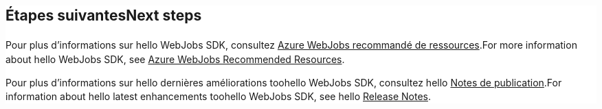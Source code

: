## <span data-ttu-id="c592d-190"><a id="nextsteps"></a>Étapes suivantes</span><span class="sxs-lookup"><span data-stu-id="c592d-190"><a id="nextsteps"></a>Next steps</span></span>
<span data-ttu-id="c592d-191">Pour plus d’informations sur hello WebJobs SDK, consultez [Azure WebJobs recommandé de ressources](http://go.microsoft.com/fwlink/?linkid=390226).</span><span class="sxs-lookup"><span data-stu-id="c592d-191">For more information about hello WebJobs SDK, see [Azure WebJobs Recommended Resources](http://go.microsoft.com/fwlink/?linkid=390226).</span></span>

<span data-ttu-id="c592d-192">Pour plus d’informations sur hello dernières améliorations toohello WebJobs SDK, consultez hello [Notes de publication](https://github.com/Azure/azure-webjobs-sdk/wiki/Release-Notes).</span><span class="sxs-lookup"><span data-stu-id="c592d-192">For information about hello latest enhancements toohello WebJobs SDK, see hello [Release Notes](https://github.com/Azure/azure-webjobs-sdk/wiki/Release-Notes).</span></span>

